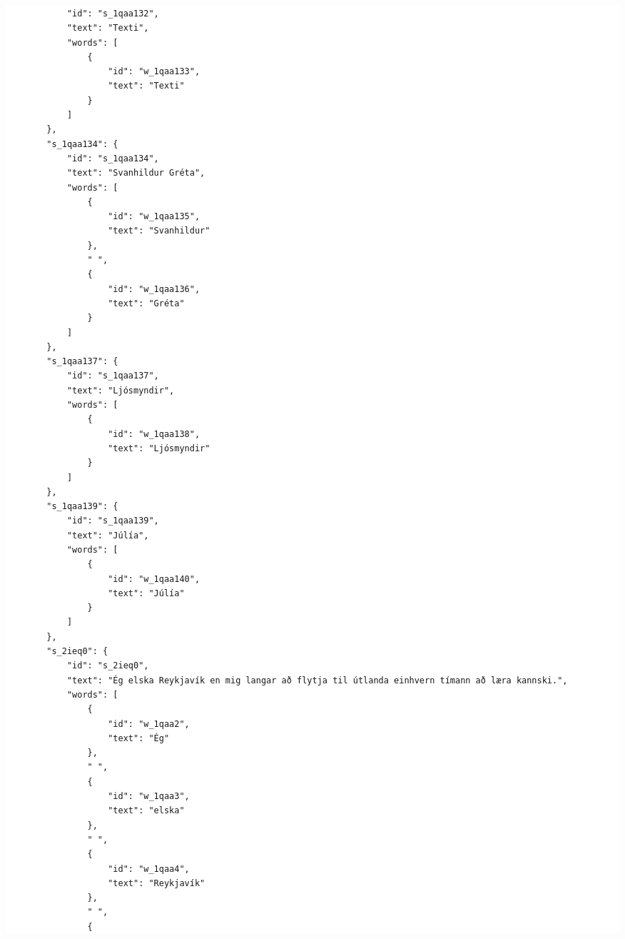                 "id": "s_1qaa132",
                "text": "Texti",
                "words": [
                    {
                        "id": "w_1qaa133",
                        "text": "Texti"
                    }
                ]
            },
            "s_1qaa134": {
                "id": "s_1qaa134",
                "text": "Svanhildur Gréta",
                "words": [
                    {
                        "id": "w_1qaa135",
                        "text": "Svanhildur"
                    },
                    " ",
                    {
                        "id": "w_1qaa136",
                        "text": "Gréta"
                    }
                ]
            },
            "s_1qaa137": {
                "id": "s_1qaa137",
                "text": "Ljósmyndir",
                "words": [
                    {
                        "id": "w_1qaa138",
                        "text": "Ljósmyndir"
                    }
                ]
            },
            "s_1qaa139": {
                "id": "s_1qaa139",
                "text": "Júlía",
                "words": [
                    {
                        "id": "w_1qaa140",
                        "text": "Júlía"
                    }
                ]
            },
            "s_2ieq0": {
                "id": "s_2ieq0",
                "text": "Ég elska Reykjavík en mig langar að flytja til útlanda einhvern tímann að læra kannski.",
                "words": [
                    {
                        "id": "w_1qaa2",
                        "text": "Ég"
                    },
                    " ",
                    {
                        "id": "w_1qaa3",
                        "text": "elska"
                    },
                    " ",
                    {
                        "id": "w_1qaa4",
                        "text": "Reykjavík"
                    },
                    " ",
                    {